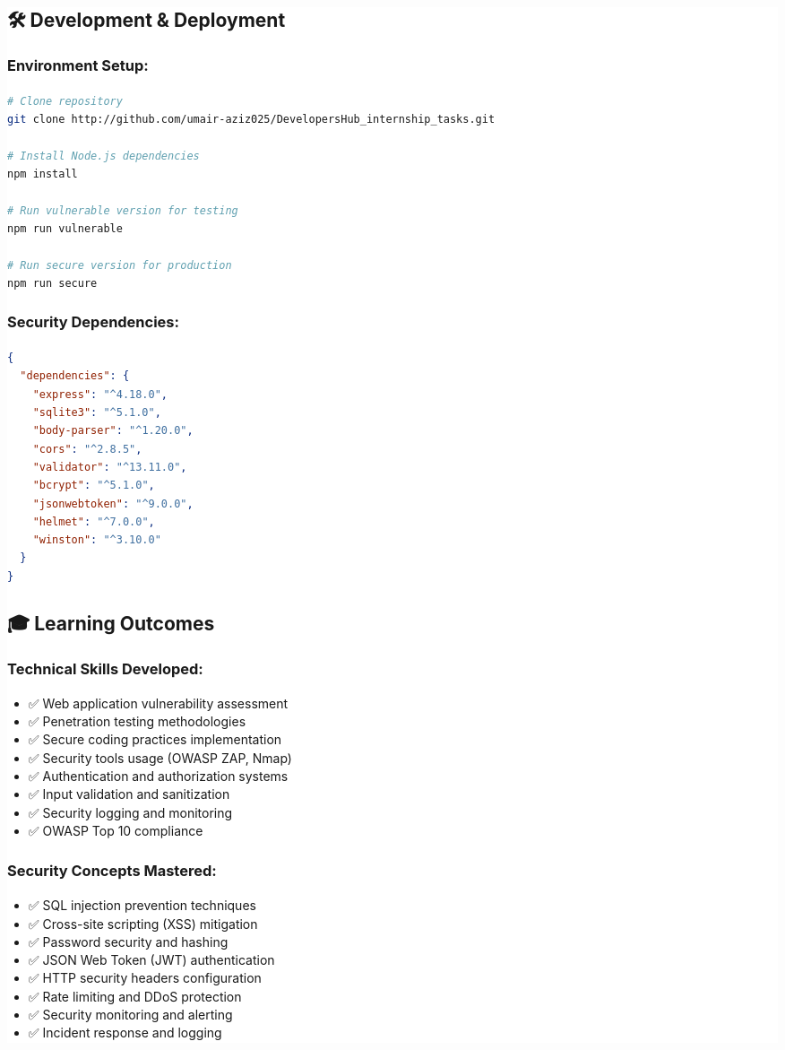 ## 🛠️ Development & Deployment

### **Environment Setup:**
```bash
# Clone repository
git clone http://github.com/umair-aziz025/DevelopersHub_internship_tasks.git

# Install Node.js dependencies
npm install

# Run vulnerable version for testing
npm run vulnerable

# Run secure version for production
npm run secure
```

### **Security Dependencies:**
```json
{
  "dependencies": {
    "express": "^4.18.0",
    "sqlite3": "^5.1.0",
    "body-parser": "^1.20.0",
    "cors": "^2.8.5",
    "validator": "^13.11.0",
    "bcrypt": "^5.1.0",
    "jsonwebtoken": "^9.0.0",
    "helmet": "^7.0.0",
    "winston": "^3.10.0"
  }
}
```

## 🎓 Learning Outcomes

### **Technical Skills Developed:**
- ✅ Web application vulnerability assessment
- ✅ Penetration testing methodologies
- ✅ Secure coding practices implementation
- ✅ Security tools usage (OWASP ZAP, Nmap)
- ✅ Authentication and authorization systems
- ✅ Input validation and sanitization
- ✅ Security logging and monitoring
- ✅ OWASP Top 10 compliance

### **Security Concepts Mastered:**
- ✅ SQL injection prevention techniques
- ✅ Cross-site scripting (XSS) mitigation
- ✅ Password security and hashing
- ✅ JSON Web Token (JWT) authentication
- ✅ HTTP security headers configuration
- ✅ Rate limiting and DDoS protection
- ✅ Security monitoring and alerting
- ✅ Incident response and logging
